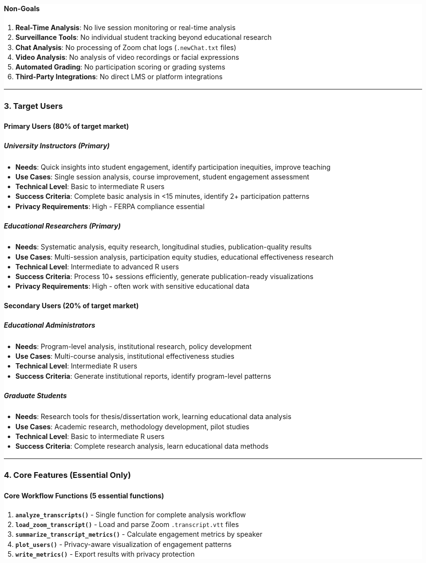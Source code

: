 #### Non-Goals
1. **Real-Time Analysis**: No live session monitoring or real-time analysis
2. **Surveillance Tools**: No individual student tracking beyond educational research
3. **Chat Analysis**: No processing of Zoom chat logs (`.newChat.txt` files)
4. **Video Analysis**: No analysis of video recordings or facial expressions
5. **Automated Grading**: No participation scoring or grading systems
6. **Third-Party Integrations**: No direct LMS or platform integrations

---

### 3. Target Users

#### Primary Users (80% of target market)

##### **University Instructors** (Primary)
- **Needs**: Quick insights into student engagement, identify participation inequities, improve teaching
- **Use Cases**: Single session analysis, course improvement, student engagement assessment
- **Technical Level**: Basic to intermediate R users
- **Success Criteria**: Complete basic analysis in <15 minutes, identify 2+ participation patterns
- **Privacy Requirements**: High - FERPA compliance essential

##### **Educational Researchers** (Primary)
- **Needs**: Systematic analysis, equity research, longitudinal studies, publication-quality results
- **Use Cases**: Multi-session analysis, participation equity studies, educational effectiveness research
- **Technical Level**: Intermediate to advanced R users
- **Success Criteria**: Process 10+ sessions efficiently, generate publication-ready visualizations
- **Privacy Requirements**: High - often work with sensitive educational data

#### Secondary Users (20% of target market)

##### **Educational Administrators**
- **Needs**: Program-level analysis, institutional research, policy development
- **Use Cases**: Multi-course analysis, institutional effectiveness studies
- **Technical Level**: Intermediate R users
- **Success Criteria**: Generate institutional reports, identify program-level patterns

##### **Graduate Students**
- **Needs**: Research tools for thesis/dissertation work, learning educational data analysis
- **Use Cases**: Academic research, methodology development, pilot studies
- **Technical Level**: Basic to intermediate R users
- **Success Criteria**: Complete research analysis, learn educational data methods

---

### 4. Core Features (Essential Only)

#### **Core Workflow Functions** (5 essential functions)
1. **`analyze_transcripts()`** - Single function for complete analysis workflow
2. **`load_zoom_transcript()`** - Load and parse Zoom `.transcript.vtt` files
3. **`summarize_transcript_metrics()`** - Calculate engagement metrics by speaker
4. **`plot_users()`** - Privacy-aware visualization of engagement patterns
5. **`write_metrics()`** - Export results with privacy protection
